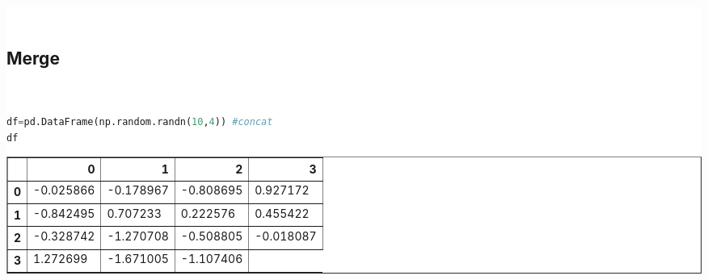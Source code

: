 

<BR/>

## Merge 


<br/>

```python
df=pd.DataFrame(np.random.randn(10,4)) #concat
df
```




<div>
<style scoped>
    .dataframe tbody tr th:only-of-type {
        vertical-align: middle;
    }

    .dataframe tbody tr th {
        vertical-align: top;
    }
    
    .dataframe thead th {
        text-align: right;
    }
</style>
<table border="1" class="dataframe">
  <thead>
    <tr style="text-align: right;">
      <th></th>
      <th>0</th>
      <th>1</th>
      <th>2</th>
      <th>3</th>
    </tr>
  </thead>
  <tbody>
    <tr>
      <th>0</th>
      <td>-0.025866</td>
      <td>-0.178967</td>
      <td>-0.808695</td>
      <td>0.927172</td>
    </tr>
    <tr>
      <th>1</th>
      <td>-0.842495</td>
      <td>0.707233</td>
      <td>0.222576</td>
      <td>0.455422</td>
    </tr>
    <tr>
      <th>2</th>
      <td>-0.328742</td>
      <td>-1.270708</td>
      <td>-0.508805</td>
      <td>-0.018087</td>
    </tr>
    <tr>
      <th>3</th>
      <td>1.272699</td>
      <td>-1.671005</td>
      <td>-1.107406</td>